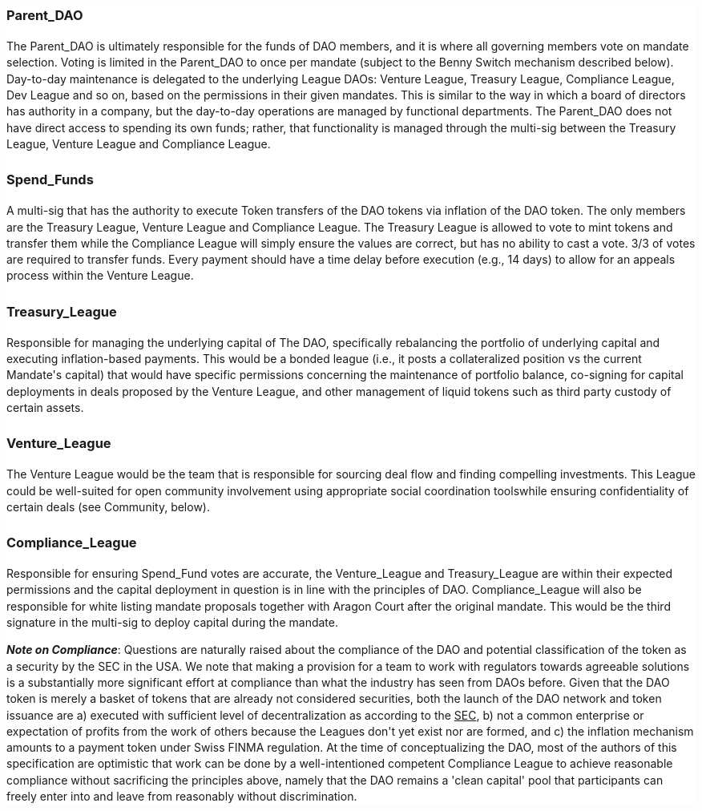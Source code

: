 ### Parent_DAO

The Parent_DAO is ultimately responsible for the funds of DAO members, and it is where all governing members vote on mandate selection. Voting is limited in the Parent_DAO to once per mandate (subject to the Benny Switch mechanism described below). Day-to-day maintenance is delegated to the underlying League DAOs: Venture League, Treasury League, Compliance League, Dev League and so on, based on the permissions in their given mandates. This is similar to the way in which a board of directors has authority in a company, but the day-to-day operations are managed by functional departments. The Parent_DAO does not have direct access to spending its own funds; rather, that functionality is managed through the multi-sig between the Treasury League, Venture League and Compliance League.

### Spend_Funds

A multi-sig that has the authority to execute Token transfers of the DAO tokens via inflation of the DAO token. The only members are the Treasury League, Venture League and Compliance League. The Treasury League is allowed to vote to mint tokens and transfer them while the Compliance League will simply ensure the values are correct, but has no ability to cast a vote. 3/3 of votes are required to transfer funds. Every payment should have a time delay before execution (e.g., 14 days) to allow for an appeals process within the Venture League.

### Treasury_League

Responsible for managing the underlying capital of The DAO, specifically rebalancing the portfolio of underlying capital and executing inflation-based payments. This would be a bonded league (i.e., it posts a collateralized position vs the current Mandate's capital) that would have specific permissions concerning the maintenance of portfolio balance, co-signing for capital deployments in deals proposed by the Venture League, and other management of liquid tokens such as third party custody of certain assets.

### Venture_League

The Venture League would be the team that is responsible for sourcing deal flow and finding compelling investments. This League could be well-suited for open community involvement using appropriate social coordination toolswhile ensuring confidentiality of certain deals (see Community, below).

### Compliance_League

Responsible for ensuring Spend_Fund votes are accurate, the Venture_League and Treasury_League are within their expected permissions and the capital deployment in question is in line with the principles of DAO. Compliance_League will also be responsible for white listing mandate proposals together with Aragon Court after the original mandate. This would be the third signature in the multi-sig to deploy capital during the mandate.

***Note on Compliance***: Questions are naturally raised about the compliance of the DAO and potential classification of the token as a security by the SEC in the USA. We note that making a provision for a team to work with regulators towards agreeable solutions is a substantially more significant effort at compliance than what the industry has seen from DAOs before. Given that the DAO token is merely a basket of tokens that are already not considered securities, both the launch of the DAO network and token issuance are a) executed with sufficient level of decentralization as according to the [SEC](https://www.sec.gov/news/speech/speech-hinman-061418), b) not a common enterprise or expectation of profits from the work of others because the Leagues don't yet exist nor are formed, and c) the inflation mechanism amounts to a payment token under Swiss FINMA regulation. At the time of conceptualizing the DAO, most of the authors of this specification are optimistic that work can be done by a well-intentioned competent Compliance League to achieve reasonable compliance without sacrificing the principles above, namely that the DAO remains a 'clean capital' pool that participants can freely enter into and leave from reasonably without discrimination.

